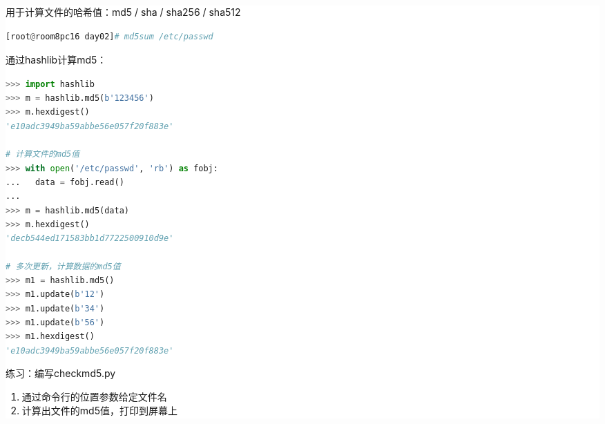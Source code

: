用于计算文件的哈希值：md5 / sha / sha256 / sha512

```python
[root@room8pc16 day02]# md5sum /etc/passwd
```

通过hashlib计算md5：

```python
>>> import hashlib
>>> m = hashlib.md5(b'123456')
>>> m.hexdigest()
'e10adc3949ba59abbe56e057f20f883e'

# 计算文件的md5值
>>> with open('/etc/passwd', 'rb') as fobj:
...   data = fobj.read()
... 
>>> m = hashlib.md5(data)
>>> m.hexdigest()
'decb544ed171583bb1d7722500910d9e'

# 多次更新，计算数据的md5值
>>> m1 = hashlib.md5()
>>> m1.update(b'12')
>>> m1.update(b'34')
>>> m1.update(b'56')
>>> m1.hexdigest()
'e10adc3949ba59abbe56e057f20f883e'
```

练习：编写checkmd5.py

1. 通过命令行的位置参数给定文件名
2. 计算出文件的md5值，打印到屏幕上









